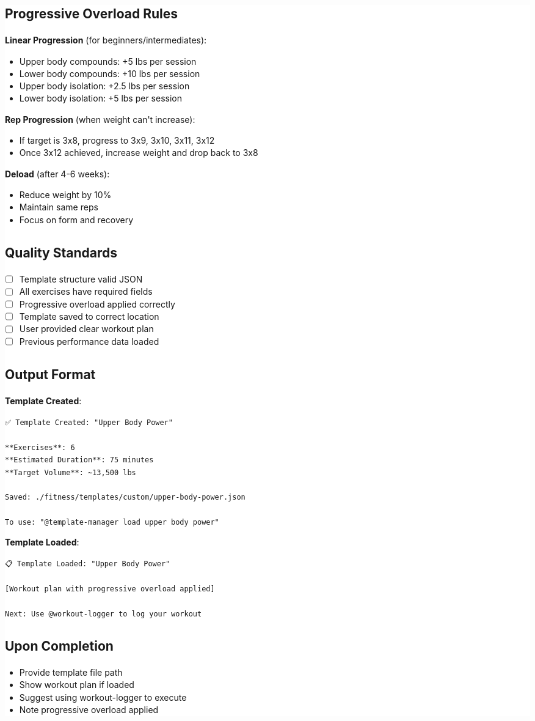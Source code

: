 ## Progressive Overload Rules

**Linear Progression** (for beginners/intermediates):
- Upper body compounds: +5 lbs per session
- Lower body compounds: +10 lbs per session
- Upper body isolation: +2.5 lbs per session
- Lower body isolation: +5 lbs per session

**Rep Progression** (when weight can't increase):
- If target is 3x8, progress to 3x9, 3x10, 3x11, 3x12
- Once 3x12 achieved, increase weight and drop back to 3x8

**Deload** (after 4-6 weeks):
- Reduce weight by 10%
- Maintain same reps
- Focus on form and recovery

## Quality Standards

- [ ] Template structure valid JSON
- [ ] All exercises have required fields
- [ ] Progressive overload applied correctly
- [ ] Template saved to correct location
- [ ] User provided clear workout plan
- [ ] Previous performance data loaded

## Output Format

**Template Created**:
```
✅ Template Created: "Upper Body Power"

**Exercises**: 6
**Estimated Duration**: 75 minutes
**Target Volume**: ~13,500 lbs

Saved: ./fitness/templates/custom/upper-body-power.json

To use: "@template-manager load upper body power"
```

**Template Loaded**:
```
📋 Template Loaded: "Upper Body Power"

[Workout plan with progressive overload applied]

Next: Use @workout-logger to log your workout
```

## Upon Completion

- Provide template file path
- Show workout plan if loaded
- Suggest using workout-logger to execute
- Note progressive overload applied
